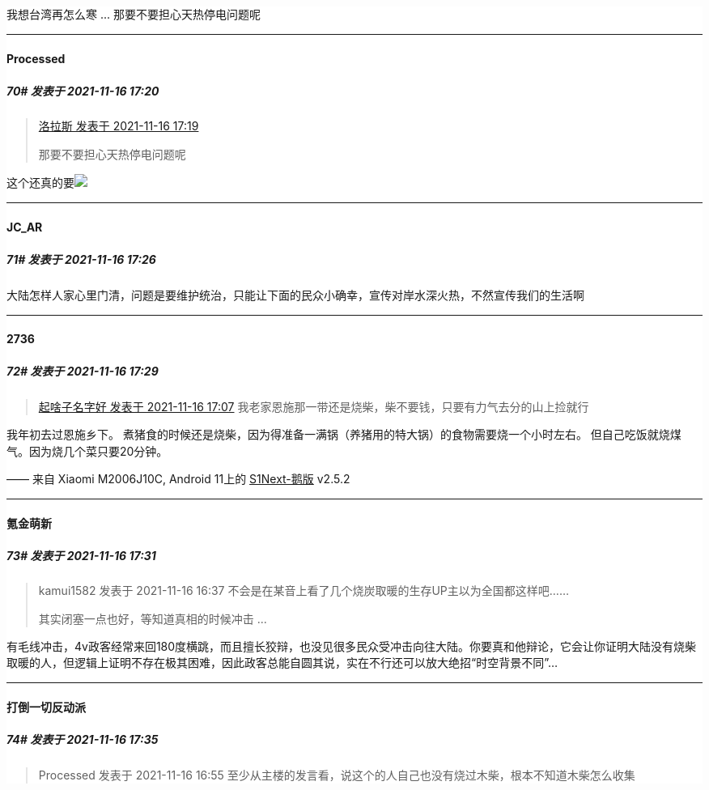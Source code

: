 我想台湾再怎么寒 ...</blockquote>
那要不要担心天热停电问题呢

*****

####  Processed  
##### 70#       发表于 2021-11-16 17:20

<blockquote><a href="httphttps://bbs.saraba1st.com/2b/forum.php?mod=redirect&amp;goto=findpost&amp;pid=53567454&amp;ptid=2037805" target="_blank">洛拉斯 发表于 2021-11-16 17:19</a>

那要不要担心天热停电问题呢</blockquote>
这个还真的要<img src="https://static.saraba1st.com/image/smiley/face2017/049.png" referrerpolicy="no-referrer">



*****

####  JC_AR  
##### 71#       发表于 2021-11-16 17:26

大陆怎样人家心里门清，问题是要维护统治，只能让下面的民众小确幸，宣传对岸水深火热，不然宣传我们的生活啊

*****

####  2736  
##### 72#       发表于 2021-11-16 17:29

<blockquote><a href="httphttps://bbs.saraba1st.com/2b/forum.php?mod=redirect&amp;goto=findpost&amp;pid=53567288&amp;ptid=2037805" target="_blank">起啥子名字好 发表于 2021-11-16 17:07</a>
我老家恩施那一带还是烧柴，柴不要钱，只要有力气去分的山上捡就行</blockquote>
我年初去过恩施乡下。
煮猪食的时候还是烧柴，因为得准备一满锅（养猪用的特大锅）的食物需要烧一个小时左右。
但自己吃饭就烧煤气。因为烧几个菜只要20分钟。

—— 来自 Xiaomi M2006J10C, Android 11上的 [S1Next-鹅版](https://github.com/ykrank/S1-Next/releases) v2.5.2

*****

####  氪金萌新  
##### 73#       发表于 2021-11-16 17:31

<blockquote>kamui1582 发表于 2021-11-16 16:37
不会是在某音上看了几个烧炭取暖的生存UP主以为全国都这样吧……

其实闭塞一点也好，等知道真相的时候冲击 ...</blockquote>
有毛线冲击，4v政客经常来回180度横跳，而且擅长狡辩，也没见很多民众受冲击向往大陆。你要真和他辩论，它会让你证明大陆没有烧柴取暖的人，但逻辑上证明不存在极其困难，因此政客总能自圆其说，实在不行还可以放大绝招“时空背景不同”…

*****

####  打倒一切反动派  
##### 74#       发表于 2021-11-16 17:35

<blockquote>Processed 发表于 2021-11-16 16:55
至少从主楼的发言看，说这个的人自己也没有烧过木柴，根本不知道木柴怎么收集
